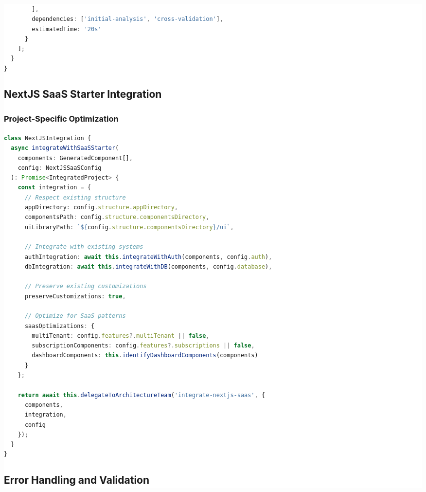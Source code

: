 ```typescript
        ],
        dependencies: ['initial-analysis', 'cross-validation'],
        estimatedTime: '20s'
      }
    ];
  }
}
```

## NextJS SaaS Starter Integration

### **Project-Specific Optimization**
```typescript
class NextJSIntegration {
  async integrateWithSaaSStarter(
    components: GeneratedComponent[],
    config: NextJSSaaSConfig
  ): Promise<IntegratedProject> {
    const integration = {
      // Respect existing structure
      appDirectory: config.structure.appDirectory,
      componentsPath: config.structure.componentsDirectory,
      uiLibraryPath: `${config.structure.componentsDirectory}/ui`,
      
      // Integrate with existing systems
      authIntegration: await this.integrateWithAuth(components, config.auth),
      dbIntegration: await this.integrateWithDB(components, config.database),
      
      // Preserve existing customizations
      preserveCustomizations: true,
      
      // Optimize for SaaS patterns
      saasOptimizations: {
        multiTenant: config.features?.multiTenant || false,
        subscriptionComponents: config.features?.subscriptions || false,
        dashboardComponents: this.identifyDashboardComponents(components)
      }
    };

    return await this.delegateToArchitectureTeam('integrate-nextjs-saas', {
      components,
      integration,
      config
    });
  }
}
```

## Error Handling and Validation
